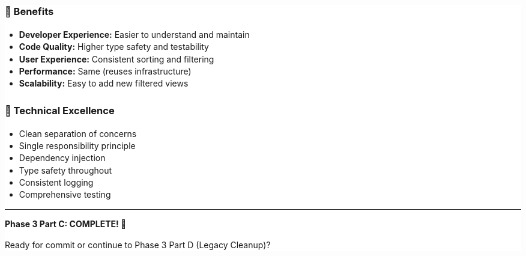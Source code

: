 ### 🎯 Benefits
- **Developer Experience:** Easier to understand and maintain
- **Code Quality:** Higher type safety and testability
- **User Experience:** Consistent sorting and filtering
- **Performance:** Same (reuses infrastructure)
- **Scalability:** Easy to add new filtered views

### 🌟 Technical Excellence
- Clean separation of concerns
- Single responsibility principle
- Dependency injection
- Type safety throughout
- Consistent logging
- Comprehensive testing

---

**Phase 3 Part C: COMPLETE! 🎉**

Ready for commit or continue to Phase 3 Part D (Legacy Cleanup)?


